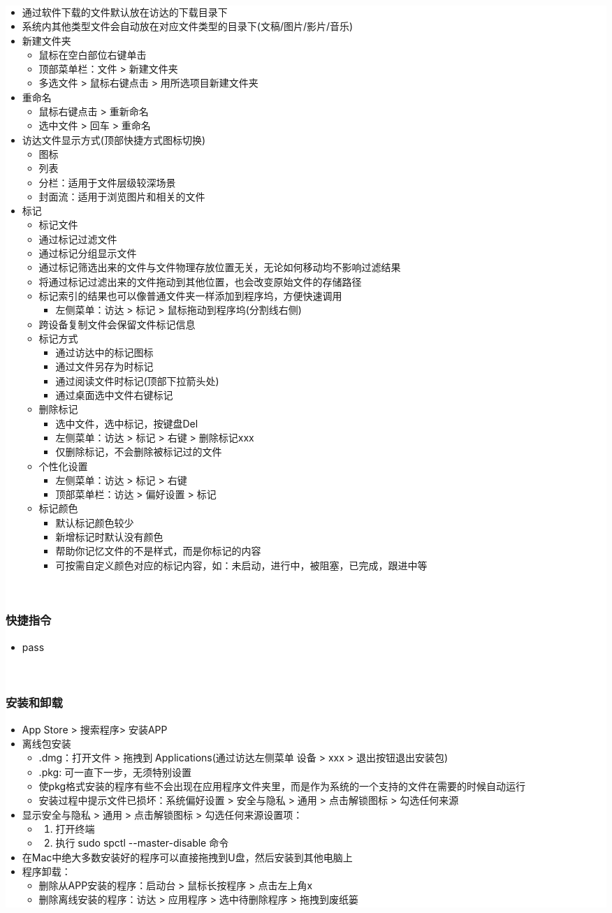   - 通过软件下载的文件默认放在访达的下载目录下
  - 系统内其他类型文件会自动放在对应文件类型的目录下(文稿/图片/影片/音乐)
  - 新建文件夹
    - 鼠标在空白部位右键单击
    - 顶部菜单栏：文件 > 新建文件夹
    - 多选文件 > 鼠标右键点击 > 用所选项目新建文件夹
  - 重命名
    - 鼠标右键点击 > 重新命名
    - 选中文件 > 回车 > 重命名
  - 访达文件显示方式(顶部快捷方式图标切换)
    - 图标
    - 列表
    - 分栏：适用于文件层级较深场景
    - 封面流：适用于浏览图片和相关的文件
  - 标记
    - 标记文件
    - 通过标记过滤文件
    - 通过标记分组显示文件
    - 通过标记筛选出来的文件与文件物理存放位置无关，无论如何移动均不影响过滤结果
    - 将通过标记过滤出来的文件拖动到其他位置，也会改变原始文件的存储路径
    - 标记索引的结果也可以像普通文件夹一样添加到程序坞，方便快速调用
      - 左侧菜单：访达 > 标记 > 鼠标拖动到程序坞(分割线右侧)
    - 跨设备复制文件会保留文件标记信息
    - 标记方式
      - 通过访达中的标记图标
      - 通过文件另存为时标记
      - 通过阅读文件时标记(顶部下拉箭头处)
      - 通过桌面选中文件右键标记
    - 删除标记
      - 选中文件，选中标记，按键盘Del
      - 左侧菜单：访达 > 标记 > 右键 > 删除标记xxx
      - 仅删除标记，不会删除被标记过的文件
    - 个性化设置
      - 左侧菜单：访达 > 标记 > 右键
      - 顶部菜单栏：访达 > 偏好设置 > 标记
    - 标记颜色
      - 默认标记颜色较少
      - 新增标记时默认没有颜色
      - 帮助你记忆文件的不是样式，而是你标记的内容
      - 可按需自定义颜色对应的标记内容，如：未启动，进行中，被阻塞，已完成，跟进中等

<br>

### 快捷指令
- pass

<br>

### 安装和卸载
- App Store > 搜索程序> 安装APP
- 离线包安装
  - .dmg：打开文件 > 拖拽到 Applications(通过访达左侧菜单 设备 > xxx > 退出按钮退出安装包)
  - .pkg: 可一直下一步，无须特别设置
  - 使pkg格式安装的程序有些不会出现在应用程序文件夹里，而是作为系统的一个支持的文件在需要的时候自动运行
  - 安装过程中提示文件已损坏：系统偏好设置 > 安全与隐私 > 通用 > 点击解锁图标 > 勾选任何来源
- 显示安全与隐私 > 通用 > 点击解锁图标 > 勾选任何来源设置项：
  - 1. 打开终端
  - 2. 执行 sudo spctl --master-disable 命令
- 在Mac中绝大多数安装好的程序可以直接拖拽到U盘，然后安装到其他电脑上
- 程序卸载：
  - 删除从APP安装的程序：启动台 > 鼠标长按程序 > 点击左上角x
  - 删除离线安装的程序：访达 > 应用程序 > 选中待删除程序 > 拖拽到废纸篓
